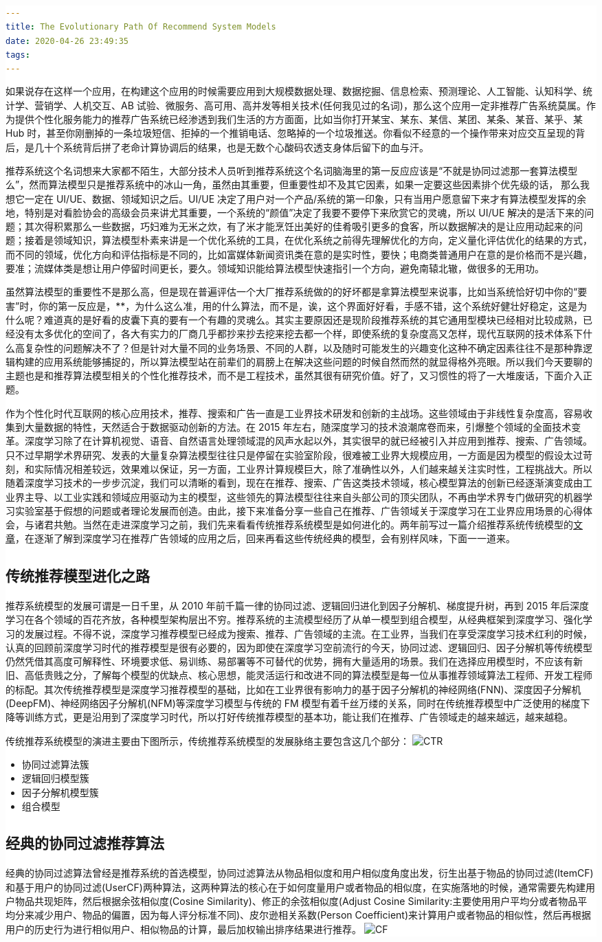 ```yaml
---
title: The Evolutionary Path Of Recommend System Models
date: 2020-04-26 23:49:35
tags:
---
```


如果说存在这样一个应用，在构建这个应用的时候需要应用到大规模数据处理、数据挖掘、信息检索、预测理论、人工智能、认知科学、统计学、营销学、人机交互、AB 试验、微服务、高可用、高并发等相关技术(任何我见过的名词)，那么这个应用一定非推荐广告系统莫属。作为提供个性化服务能力的推荐广告系统已经渗透到我们生活的方方面面，比如当你打开某宝、某东、某信、某团、某条、某音、某乎、某 Hub 时，甚至你刚删掉的一条垃圾短信、拒掉的一个推销电话、忽略掉的一个垃圾推送。你看似不经意的一个操作带来对应交互呈现的背后，是几十个系统背后拼了老命计算协调后的结果，也是无数个心酸码农透支身体后留下的血与汗。

推荐系统这个名词想来大家都不陌生，大部分技术人员听到推荐系统这个名词脑海里的第一反应应该是“不就是协同过滤那一套算法模型么”，然而算法模型只是推荐系统中的冰山一角，虽然由其重要，但重要性却不及其它因素，如果一定要这些因素排个优先级的话， 那么我想它一定在 UI/UE、数据、领域知识之后。UI/UE 决定了用户对一个产品/系统的第一印象，只有当用户愿意留下来才有算法模型发挥的余地，特别是对看脸协会的高级会员来讲尤其重要，一个系统的“颜值”决定了我要不要停下来欣赏它的灵魂，所以 UI/UE 解决的是活下来的问题；其次得积累那么一些数据，巧妇难为无米之炊，有了米才能烹饪出美好的佳肴吸引更多的食客，所以数据解决的是让应用动起来的问题；接着是领域知识，算法模型朴素来讲是一个优化系统的工具，在优化系统之前得先理解优化的方向，定义量化评估优化的结果的方式，而不同的领域，优化方向和评估指标是不同的，比如富媒体新闻资讯类在意的是实时性，要快；电商类普通用户在意的是价格而不是兴趣，要准；流媒体类是想让用户停留时间更长，要久。领域知识能给算法模型快速指引一个方向，避免南辕北辙，做很多的无用功。

虽然算法模型的重要性不是那么高，但是现在普遍评估一个大厂推荐系统做的的好坏都是拿算法模型来说事，比如当系统恰好切中你的“要害”时，你的第一反应是，\*\*，为什么这么准，用的什么算法，而不是，诶，这个界面好好看，手感不错，这个系统好健壮好稳定，这是为什么呢？难道真的是好看的皮囊下真的要有一个有趣的灵魂么。其实主要原因还是现阶段推荐系统的其它通用型模块已经相对比较成熟，已经没有太多优化的空间了，各大有实力的厂商几乎都抄来抄去挖来挖去都一个样，即使系统的复杂度高又怎样，现代互联网的技术体系下什么高复杂性的问题解决不了？但是针对大量不同的业务场景、不同的人群，以及随时可能发生的兴趣变化这种不确定因素往往不是那种靠逻辑构建的应用系统能够捕捉的，所以算法模型站在前辈们的肩膀上在解决这些问题的时候自然而然的就显得格外亮眼。所以我们今天要聊的主题也是和推荐算法模型相关的个性化推荐技术，而不是工程技术，虽然其很有研究价值。好了，又习惯性的将了一大堆废话，下面介入正题。

作为个性化时代互联网的核心应用技术，推荐、搜索和广告一直是工业界技术研发和创新的主战场。这些领域由于非线性复杂度高，容易收集到大量数据的特性，天然适合于数据驱动创新的方法。在 2015 年左右，随深度学习的技术浪潮席卷而来，引爆整个领域的全面技术变革。深度学习除了在计算机视觉、语音、自然语言处理领域混的风声水起以外，其实很早的就已经被引入并应用到推荐、搜索、广告领域。只不过早期学术界研究、发表的大量复杂算法模型往往只是停留在实验室阶段，很难被工业界大规模应用，一方面是因为模型的假设太过苛刻，和实际情况相差较远，效果难以保证，另一方面，工业界计算规模巨大，除了准确性以外，人们越来越关注实时性，工程挑战大。所以随着深度学习技术的一步步沉淀，我们可以清晰的看到，现在在推荐、搜索、广告这类技术领域，核心模型算法的创新已经逐渐演变成由工业界主导、以工业实践和领域应用驱动为主的模型，这些领先的算法模型往往来自头部公司的顶尖团队，不再由学术界专门做研究的机器学习实验室基于假想的问题或者理论发展而创造。由此，接下来准备分享一些自己在推荐、广告领域关于深度学习在工业界应用场景的心得体会，与诸君共勉。当然在走进深度学习之前，我们先来看看传统推荐系统模型是如何进化的。两年前写过一篇介绍推荐系统传统模型的[文章](https://www.jianshu.com/p/b9ba5c84000b)，在逐渐了解到深度学习在推荐广告领域的应用之后，回来再看这些传统经典的模型，会有别样风味，下面一一道来。

## 传统推荐模型进化之路

推荐系统模型的发展可谓是一日千里，从 2010 年前千篇一律的协同过滤、逻辑回归进化到因子分解机、梯度提升树，再到 2015 年后深度学习在各个领域的百花齐放，各种模型架构层出不穷。推荐系统的主流模型经历了从单一模型到组合模型，从经典框架到深度学习、强化学习的发展过程。不得不说，深度学习推荐模型已经成为搜索、推荐、广告领域的主流。在工业界，当我们在享受深度学习技术红利的时候，认真的回顾前深度学习时代的推荐模型是很有必要的，因为即使在深度学习空前流行的今天，协同过滤、逻辑回归、因子分解机等传统模型仍然凭借其高度可解释性、环境要求低、易训练、易部署等不可替代的优势，拥有大量适用的场景。我们在选择应用模型时，不应该有新旧、高低贵贱之分，了解每个模型的优缺点、核心思想，能灵活运行和改进不同的算法模型是每一位从事推荐领域算法工程师、开发工程师的标配。其次传统推荐模型是深度学习推荐模型的基础，比如在工业界很有影响力的基于因子分解机的神经网络(FNN)、深度因子分解机(DeepFM)、神经网络因子分解机(NFM)等深度学习模型与传统的 FM 模型有着千丝万缕的关系，同时在传统推荐模型中广泛使用的梯度下降等训练方式，更是沿用到了深度学习时代，所以打好传统推荐模型的基本功，能让我们在推荐、广告领域走的越来越远，越来越稳。

传统推荐系统模型的演进主要由下图所示，传统推荐系统模型的发展脉络主要包含这几个部分：
![CTR](https://raw.githubusercontent.com/stayrascal/images/master/rs/CTR.png)

- 协同过滤算法簇
- 逻辑回归模型簇
- 因子分解机模型簇
- 组合模型

## 经典的协同过滤推荐算法

经典的协同过滤算法曾经是推荐系统的首选模型，协同过滤算法从物品相似度和用户相似度角度出发，衍生出基于物品的协同过滤(ItemCF)和基于用户的协同过滤(UserCF)两种算法，这两种算法的核心在于如何度量用户或者物品的相似度，在实施落地的时候，通常需要先构建用户物品共现矩阵，然后根据余弦相似度(Cosine Similarity)、修正的余弦相似度(Adjust Cosine Similarity:主要使用用户平均分或者物品平均分来减少用户、物品的偏置，因为每人评分标准不同)、皮尔逊相关系数(Person Coefficient)来计算用户或者物品的相似性，然后再根据用户的历史行为进行相似用户、相似物品的计算，最后加权输出排序结果进行推荐。
![CF](https://raw.githubusercontent.com/stayrascal/images/master/rs/cf.png)
